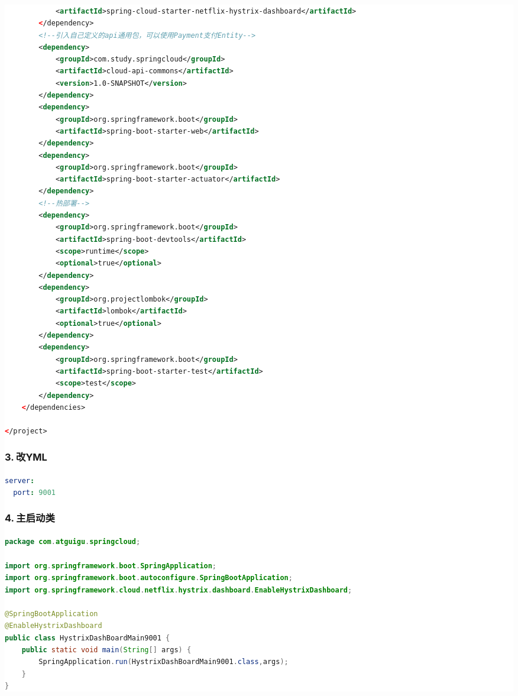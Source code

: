 ```xml
            <artifactId>spring-cloud-starter-netflix-hystrix-dashboard</artifactId>
        </dependency>
        <!--引入自己定义的api通用包，可以使用Payment支付Entity-->
        <dependency>
            <groupId>com.study.springcloud</groupId>
            <artifactId>cloud-api-commons</artifactId>
            <version>1.0-SNAPSHOT</version>
        </dependency>
        <dependency>
            <groupId>org.springframework.boot</groupId>
            <artifactId>spring-boot-starter-web</artifactId>
        </dependency>
        <dependency>
            <groupId>org.springframework.boot</groupId>
            <artifactId>spring-boot-starter-actuator</artifactId>
        </dependency>
        <!--热部署-->
        <dependency>
            <groupId>org.springframework.boot</groupId>
            <artifactId>spring-boot-devtools</artifactId>
            <scope>runtime</scope>
            <optional>true</optional>
        </dependency>
        <dependency>
            <groupId>org.projectlombok</groupId>
            <artifactId>lombok</artifactId>
            <optional>true</optional>
        </dependency>
        <dependency>
            <groupId>org.springframework.boot</groupId>
            <artifactId>spring-boot-starter-test</artifactId>
            <scope>test</scope>
        </dependency>
    </dependencies>

</project>
```

### 3. 改YML

```yml
server:
  port: 9001
```

### 4. 主启动类

```java
package com.atguigu.springcloud;

import org.springframework.boot.SpringApplication;
import org.springframework.boot.autoconfigure.SpringBootApplication;
import org.springframework.cloud.netflix.hystrix.dashboard.EnableHystrixDashboard;

@SpringBootApplication
@EnableHystrixDashboard
public class HystrixDashBoardMain9001 {
    public static void main(String[] args) {
        SpringApplication.run(HystrixDashBoardMain9001.class,args);
    }
}

```
